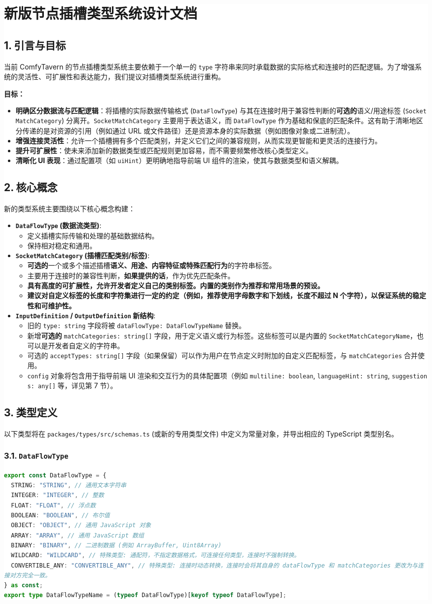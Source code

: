 # 新版节点插槽类型系统设计文档

## 1. 引言与目标

当前 ComfyTavern 的节点插槽类型系统主要依赖于一个单一的 `type` 字符串来同时承载数据的实际格式和连接时的匹配逻辑。为了增强系统的灵活性、可扩展性和表达能力，我们提议对插槽类型系统进行重构。

**目标：**

- **明确区分数据流与匹配逻辑**：将插槽的实际数据传输格式 (`DataFlowType`) 与其在连接时用于兼容性判断的**可选的**语义/用途标签 (`SocketMatchCategory`) 分离开。`SocketMatchCategory` 主要用于表达语义，而 `DataFlowType` 作为基础和保底的匹配条件。这有助于清晰地区分传递的是对资源的引用（例如通过 URL 或文件路径）还是资源本身的实际数据（例如图像对象或二进制流）。
- **增强连接灵活性**：允许一个插槽拥有多个匹配类别，并定义它们之间的兼容规则，从而实现更智能和更灵活的连接行为。
- **提升可扩展性**：使未来添加新的数据类型或匹配规则更加容易，而不需要频繁修改核心类型定义。
- **清晰化 UI 表现**：通过配置项（如 `uiHint`）更明确地指导前端 UI 组件的渲染，使其与数据类型和语义解耦。

## 2. 核心概念

新的类型系统主要围绕以下核心概念构建：

- **`DataFlowType` (数据流类型)**:
  - 定义插槽实际传输和处理的基础数据结构。
  - 保持相对稳定和通用。
- **`SocketMatchCategory` (插槽匹配类别/标签)**:
  - **可选的**一个或多个描述插槽**语义、用途、内容特征或特殊匹配行为**的字符串标签。
  - 主要用于连接时的兼容性判断，**如果提供的话**，作为优先匹配条件。
  - **具有高度的可扩展性，允许开发者定义自己的类别标签。内置的类别作为推荐和常用场景的预设。**
  - **建议对自定义标签的长度和字符集进行一定的约定（例如，推荐使用字母数字和下划线，长度不超过 N 个字符），以保证系统的稳定性和可维护性。**
- **`InputDefinition` / `OutputDefinition` 新结构**:
  - 旧的 `type: string` 字段将被 `dataFlowType: DataFlowTypeName` 替换。
  - 新增**可选的** `matchCategories: string[]` 字段，用于定义语义或行为标签。这些标签可以是内置的 `SocketMatchCategoryName`，也可以是开发者自定义的字符串。
  - 可选的 `acceptTypes: string[]` 字段（如果保留）可以作为用户在节点定义时附加的自定义匹配标签，与 `matchCategories` 合并使用。
  - `config` 对象将包含用于指导前端 UI 渲染和交互行为的具体配置项（例如 `multiline: boolean`, `languageHint: string`, `suggestions: any[]` 等，详见第 7 节）。

## 3. 类型定义

以下类型将在 `packages/types/src/schemas.ts` (或新的专用类型文件) 中定义为常量对象，并导出相应的 TypeScript 类型别名。

### 3.1. `DataFlowType`

```typescript
export const DataFlowType = {
  STRING: "STRING", // 通用文本字符串
  INTEGER: "INTEGER", // 整数
  FLOAT: "FLOAT", // 浮点数
  BOOLEAN: "BOOLEAN", // 布尔值
  OBJECT: "OBJECT", // 通用 JavaScript 对象
  ARRAY: "ARRAY", // 通用 JavaScript 数组
  BINARY: "BINARY", // 二进制数据 (例如 ArrayBuffer, Uint8Array)
  WILDCARD: "WILDCARD", // 特殊类型: 通配符，不指定数据格式，可连接任何类型，连接时不强制转换。
  CONVERTIBLE_ANY: "CONVERTIBLE_ANY", // 特殊类型: 连接时动态转换，连接时会将其自身的 dataFlowType 和 matchCategories 更改为与连接对方完全一致。
} as const;
export type DataFlowTypeName = (typeof DataFlowType)[keyof typeof DataFlowType];
```
